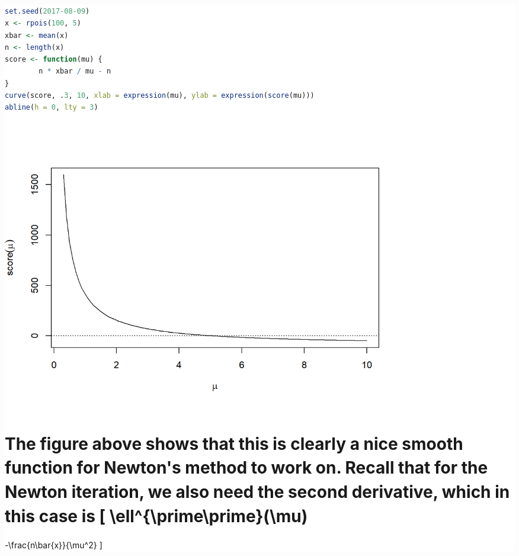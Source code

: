 
```r
set.seed(2017-08-09)
x <- rpois(100, 5)
xbar <- mean(x)
n <- length(x)
score <- function(mu) {
        n * xbar / mu - n
}
curve(score, .3, 10, xlab = expression(mu), ylab = expression(score(mu)))
abline(h = 0, lty = 3)
```

<img src="solvenonlinear_files/figure-html/unnamed-chunk-1-1.png" width="672" />

The figure above shows that this is clearly a nice smooth function for Newton's method to work on. Recall that for the Newton iteration, we also need the second derivative, which in this case is
\[
\ell^{\prime\prime}(\mu)
=
-\frac{n\bar{x}}{\mu^2}
\]
